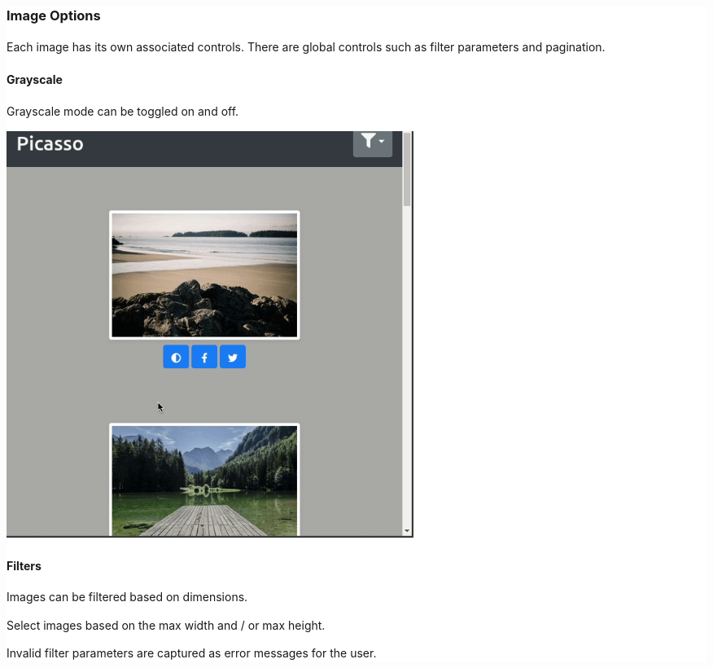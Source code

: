 
### Image Options

Each image has its own associated controls. There are global controls such as filter parameters and pagination.

#### Grayscale

Grayscale mode can be toggled on and off.

<img src='./images/image-grayscale.gif' width="500">

#### Filters

Images can be filtered based on dimensions.

Select images based on the max width and / or max height.

Invalid filter parameters are captured as error messages for the user.
